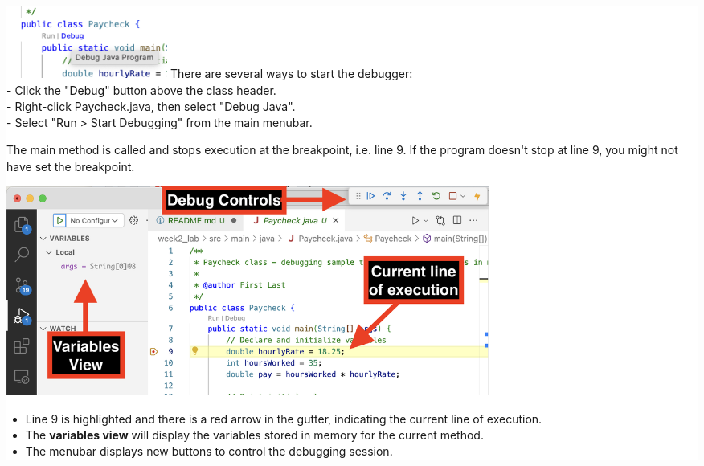 <tr>
<td>
<img src = "images/debug_button.png" alt="debug button on menubar" width=200>
</td>
<td>
There are several ways to start the debugger:<br>
- Click the "Debug" button above the class header. <br>
- Right-click Paycheck.java, then select "Debug Java".<br>
- Select "Run > Start Debugging" from the main menubar.
</td>
</tr>
</table>

The main method is called and stops execution at the breakpoint, i.e. line 9. If
the program doesn't stop at line 9, you might not have set the breakpoint.

<img src = "images/debug_perspective.png" alt="debug perspective" width=600>

- Line 9 is highlighted and there is a red arrow in the gutter, indicating the
  current line of execution.
- The **variables view** will display the variables stored in memory for the
  current method.
- The menubar displays new buttons to control the debugging session.
